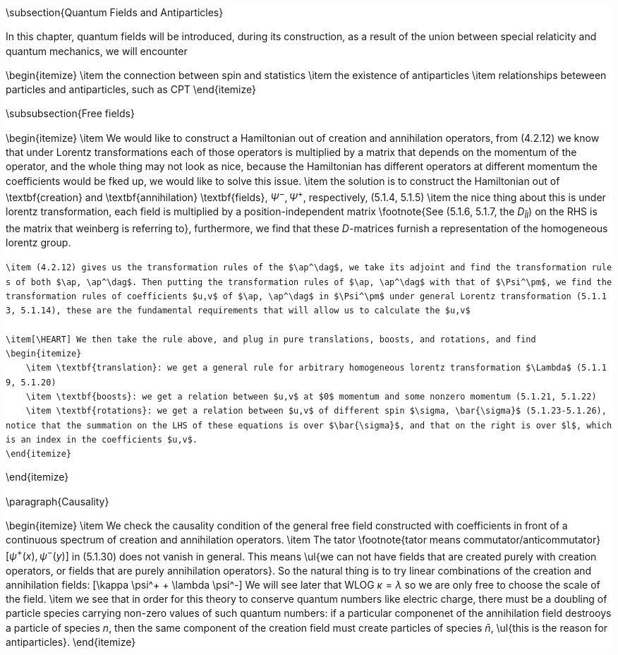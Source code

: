 \subsection{Quantum Fields and Antiparticles}

In this chapter, quantum fields will be introduced, during its construction, as a result of the union between special relaticity and quantum mechanics, we will encounter

\begin{itemize}
    \item the connection between spin and statistics
    \item the existence of antiparticles
    \item relationships beteween particles and antiparticles, such as CPT
\end{itemize}

\subsubsection{Free fields}

\begin{itemize}
    \item We would like to construct a Hamiltonian out of creation and annihilation operators, from (4.2.12) we know that under Lorentz transformations each of those operators is multiplied by a matrix that depends on the momentum of the operator, and the whole thing may not look as nice, because the Hamiltonian has different operators at different momentum the coefficients would be fked up, we would like to solve this issue.
    \item the solution is to construct the Hamiltonian out of \textbf{creation} and \textbf{annihilation} \textbf{fields}, $\Psi^-, \Psi^+$, respectively, (5.1.4, 5.1.5)
    \item the nice thing about this is under lorentz transformation, each field is multiplied by a position-independent matrix 
    \footnote{See (5.1.6, 5.1.7, the $D_{\bar{l} l}$) on the RHS is the matrix that weinberg is referring to},
    furthermore, we find that these $D$-matrices furnish a representation of the homogeneous lorentz group. 
    
    \item (4.2.12) gives us the transformation rules of the $\ap^\dag$, we take its adjoint and find the transformation rules of both $\ap, \ap^\dag$. Then putting the transformation rules of $\ap, \ap^\dag$ with that of $\Psi^\pm$, we find the transformation rules of coefficients $u,v$ of $\ap, \ap^\dag$ in $\Psi^\pm$ under general Lorentz transformation (5.1.13, 5.1.14), these are the fundamental requirements that will allow us to calculate the $u,v$
    
    \item[\HEART] We then take the rule above, and plug in pure translations, boosts, and rotations, and find
    \begin{itemize}
        \item \textbf{translation}: we get a general rule for arbitrary homogeneous lorentz transformation $\Lambda$ (5.1.19, 5.1.20)
        \item \textbf{boosts}: we get a relation between $u,v$ at $0$ momentum and some nonzero momentum (5.1.21, 5.1.22)
        \item \textbf{rotations}: we get a relation between $u,v$ of different spin $\sigma, \bar{\sigma}$ (5.1.23-5.1.26), notice that the summation on the LHS of these equations is over $\bar{\sigma}$, and that on the right is over $l$, which is an index in the coefficients $u,v$. 
    \end{itemize}
\end{itemize}

\paragraph{Causality}

\begin{itemize}
    \item We check the causality condition of the general free field constructed with coefficients in front of a continuous spectrum of creation and annihilation operators.
    \item The tator 
    \footnote{tator means commutator/anticommutator}  
    $[\psi^+(x),\psi^-(y)]$ in (5.1.30) does not vanish in general. This means \ul{we can not have fields that are created purely with creation operators, or fields that are purely annihilation operators}. So the natural thing is to try linear combinations of the creation and annihilation fields:
    \[\kappa \psi^+ + \lambda \psi^-\]
    We will see later that WLOG $\kappa = \lambda$ so we are only free to choose the scale of the field.
    \item we see that in order for this theory to conserve quantum numbers like electric charge, there must be a doubling of particle species carrying non-zero values of such quantum numbers: if a particular componenet of the annihilation field destrooys a particle of species $n$, then the same component of the creation field must create particles of species $\bar{n}$, \ul{this is the reason for antiparticles}.
\end{itemize}

